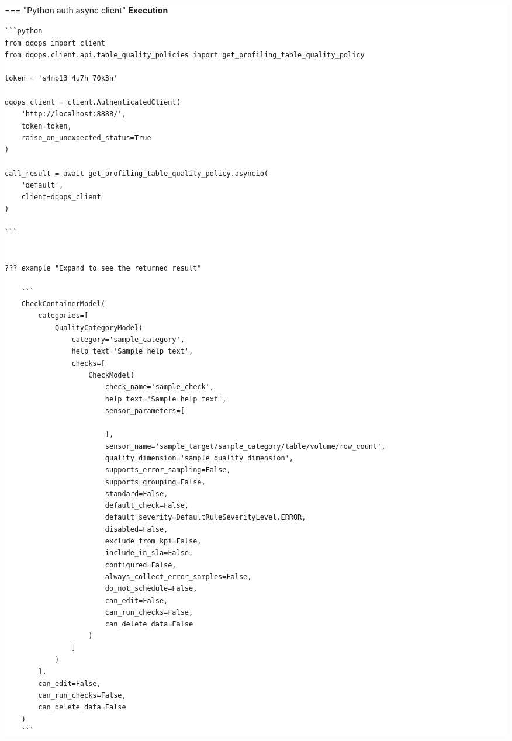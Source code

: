     
    


=== "Python auth async client"
    **Execution**

    ```python
    from dqops import client
	from dqops.client.api.table_quality_policies import get_profiling_table_quality_policy
	
	token = 's4mp13_4u7h_70k3n'
	
	dqops_client = client.AuthenticatedClient(
	    'http://localhost:8888/',
	    token=token,
	    raise_on_unexpected_status=True
	)
	
	call_result = await get_profiling_table_quality_policy.asyncio(
	    'default',
	    client=dqops_client
	)
	
    ```

    
    ??? example "Expand to see the returned result"
    
        ```
        CheckContainerModel(
			categories=[
				QualityCategoryModel(
					category='sample_category',
					help_text='Sample help text',
					checks=[
						CheckModel(
							check_name='sample_check',
							help_text='Sample help text',
							sensor_parameters=[
							
							],
							sensor_name='sample_target/sample_category/table/volume/row_count',
							quality_dimension='sample_quality_dimension',
							supports_error_sampling=False,
							supports_grouping=False,
							standard=False,
							default_check=False,
							default_severity=DefaultRuleSeverityLevel.ERROR,
							disabled=False,
							exclude_from_kpi=False,
							include_in_sla=False,
							configured=False,
							always_collect_error_samples=False,
							do_not_schedule=False,
							can_edit=False,
							can_run_checks=False,
							can_delete_data=False
						)
					]
				)
			],
			can_edit=False,
			can_run_checks=False,
			can_delete_data=False
		)
        ```
    
